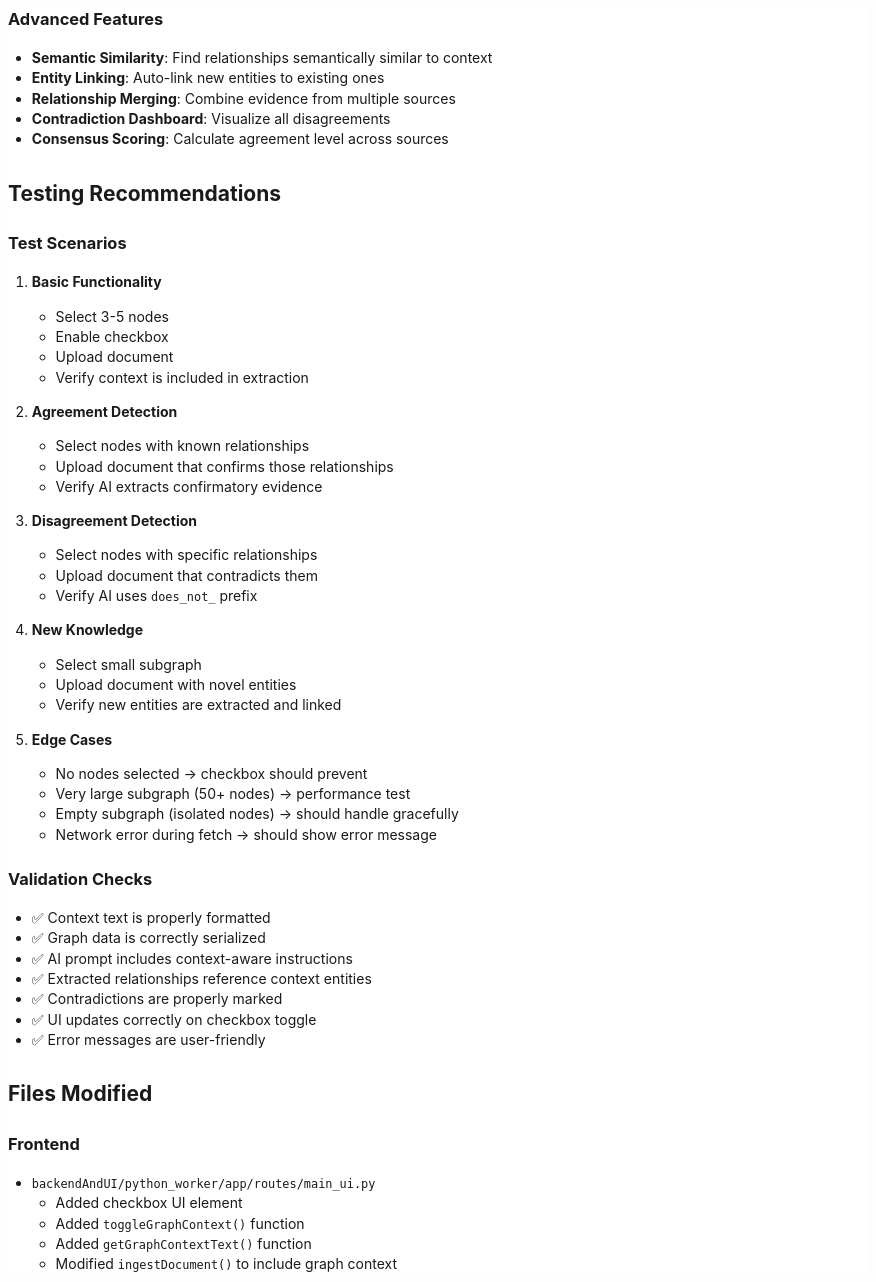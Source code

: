 ### Advanced Features
- **Semantic Similarity**: Find relationships semantically similar to context
- **Entity Linking**: Auto-link new entities to existing ones
- **Relationship Merging**: Combine evidence from multiple sources
- **Contradiction Dashboard**: Visualize all disagreements
- **Consensus Scoring**: Calculate agreement level across sources

## Testing Recommendations

### Test Scenarios

1. **Basic Functionality**
   - Select 3-5 nodes
   - Enable checkbox
   - Upload document
   - Verify context is included in extraction

2. **Agreement Detection**
   - Select nodes with known relationships
   - Upload document that confirms those relationships
   - Verify AI extracts confirmatory evidence

3. **Disagreement Detection**
   - Select nodes with specific relationships
   - Upload document that contradicts them
   - Verify AI uses `does_not_` prefix

4. **New Knowledge**
   - Select small subgraph
   - Upload document with novel entities
   - Verify new entities are extracted and linked

5. **Edge Cases**
   - No nodes selected → checkbox should prevent
   - Very large subgraph (50+ nodes) → performance test
   - Empty subgraph (isolated nodes) → should handle gracefully
   - Network error during fetch → should show error message

### Validation Checks
- ✅ Context text is properly formatted
- ✅ Graph data is correctly serialized
- ✅ AI prompt includes context-aware instructions
- ✅ Extracted relationships reference context entities
- ✅ Contradictions are properly marked
- ✅ UI updates correctly on checkbox toggle
- ✅ Error messages are user-friendly

## Files Modified

### Frontend
- `backendAndUI/python_worker/app/routes/main_ui.py`
  - Added checkbox UI element
  - Added `toggleGraphContext()` function
  - Added `getGraphContextText()` function
  - Modified `ingestDocument()` to include graph context
